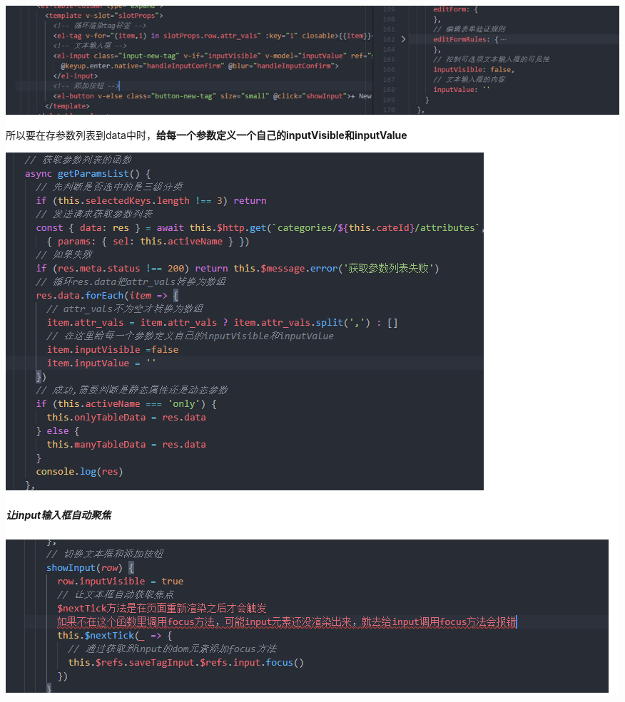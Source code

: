 ![image-20200707231811870](笔记.assets/image-20200707231811870.png)

所以要在存参数列表到data中时，**给每一个参数定义一个自己的inputVisible和inputValue**

![image-20200707232053881](笔记.assets/image-20200707232053881.png)



##### 让input输入框自动聚焦

![image-20200707233049449](笔记.assets/image-20200707233049449.png)
